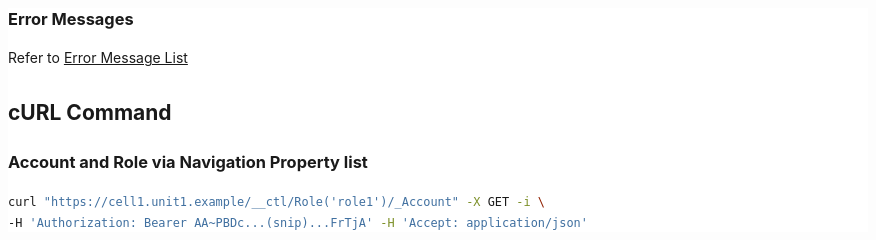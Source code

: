 ### Error Messages

Refer to [Error Message List](004_Error_Messages.md)

## cURL Command

### Account and Role via Navigation Property list

```sh
curl "https://cell1.unit1.example/__ctl/Role('role1')/_Account" -X GET -i \
-H 'Authorization: Bearer AA~PBDc...(snip)...FrTjA' -H 'Accept: application/json'
```


